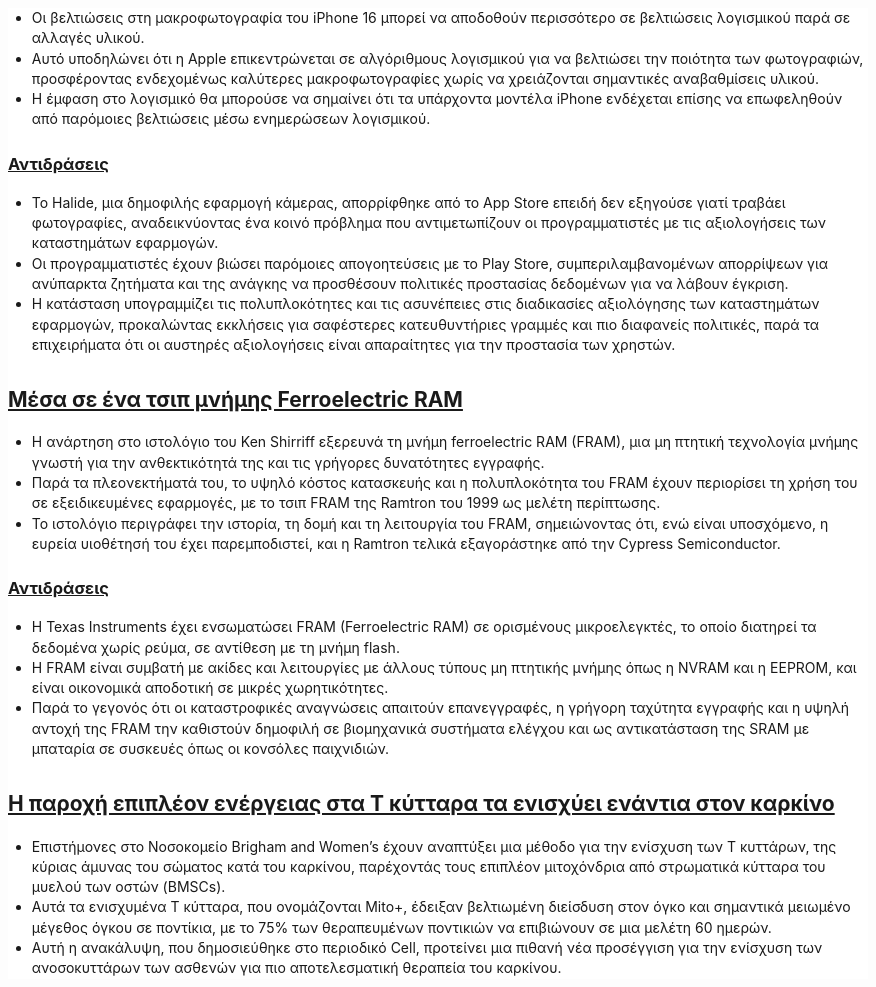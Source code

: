 - Οι βελτιώσεις στη μακροφωτογραφία του iPhone 16 μπορεί να αποδοθούν περισσότερο σε βελτιώσεις λογισμικού παρά σε αλλαγές υλικού.
- Αυτό υποδηλώνει ότι η Apple επικεντρώνεται σε αλγόριθμους λογισμικού για να βελτιώσει την ποιότητα των φωτογραφιών, προσφέροντας ενδεχομένως καλύτερες μακροφωτογραφίες χωρίς να χρειάζονται σημαντικές αναβαθμίσεις υλικού.
- Η έμφαση στο λογισμικό θα μπορούσε να σημαίνει ότι τα υπάρχοντα μοντέλα iPhone ενδέχεται επίσης να επωφεληθούν από παρόμοιες βελτιώσεις μέσω ενημερώσεων λογισμικού.

### [Αντιδράσεις](https://news.ycombinator.com/item?id=41636038)

- Το Halide, μια δημοφιλής εφαρμογή κάμερας, απορρίφθηκε από το App Store επειδή δεν εξηγούσε γιατί τραβάει φωτογραφίες, αναδεικνύοντας ένα κοινό πρόβλημα που αντιμετωπίζουν οι προγραμματιστές με τις αξιολογήσεις των καταστημάτων εφαρμογών.
- Οι προγραμματιστές έχουν βιώσει παρόμοιες απογοητεύσεις με το Play Store, συμπεριλαμβανομένων απορρίψεων για ανύπαρκτα ζητήματα και της ανάγκης να προσθέσουν πολιτικές προστασίας δεδομένων για να λάβουν έγκριση.
- Η κατάσταση υπογραμμίζει τις πολυπλοκότητες και τις ασυνέπειες στις διαδικασίες αξιολόγησης των καταστημάτων εφαρμογών, προκαλώντας εκκλήσεις για σαφέστερες κατευθυντήριες γραμμές και πιο διαφανείς πολιτικές, παρά τα επιχειρήματα ότι οι αυστηρές αξιολογήσεις είναι απαραίτητες για την προστασία των χρηστών.

## [Μέσα σε ένα τσιπ μνήμης Ferroelectric RAM](http://www.righto.com/2024/09/ramtron-ferroelectric-fram-die.html)

- Η ανάρτηση στο ιστολόγιο του Ken Shirriff εξερευνά τη μνήμη ferroelectric RAM (FRAM), μια μη πτητική τεχνολογία μνήμης γνωστή για την ανθεκτικότητά της και τις γρήγορες δυνατότητες εγγραφής.
- Παρά τα πλεονεκτήματά του, το υψηλό κόστος κατασκευής και η πολυπλοκότητα του FRAM έχουν περιορίσει τη χρήση του σε εξειδικευμένες εφαρμογές, με το τσιπ FRAM της Ramtron του 1999 ως μελέτη περίπτωσης.
- Το ιστολόγιο περιγράφει την ιστορία, τη δομή και τη λειτουργία του FRAM, σημειώνοντας ότι, ενώ είναι υποσχόμενο, η ευρεία υιοθέτησή του έχει παρεμποδιστεί, και η Ramtron τελικά εξαγοράστηκε από την Cypress Semiconductor.

### [Αντιδράσεις](https://news.ycombinator.com/item?id=41629923)

- Η Texas Instruments έχει ενσωματώσει FRAM (Ferroelectric RAM) σε ορισμένους μικροελεγκτές, το οποίο διατηρεί τα δεδομένα χωρίς ρεύμα, σε αντίθεση με τη μνήμη flash.
- Η FRAM είναι συμβατή με ακίδες και λειτουργίες με άλλους τύπους μη πτητικής μνήμης όπως η NVRAM και η EEPROM, και είναι οικονομικά αποδοτική σε μικρές χωρητικότητες.
- Παρά το γεγονός ότι οι καταστροφικές αναγνώσεις απαιτούν επανεγγραφές, η γρήγορη ταχύτητα εγγραφής και η υψηλή αντοχή της FRAM την καθιστούν δημοφιλή σε βιομηχανικά συστήματα ελέγχου και ως αντικατάσταση της SRAM με μπαταρία σε συσκευές όπως οι κονσόλες παιχνιδιών.

## [Η παροχή επιπλέον ενέργειας στα Τ κύτταρα τα ενισχύει ενάντια στον καρκίνο](https://newatlas.com/cancer/cancer-immunotherapy-t-cells-extra-batteries-supercharges/)

- Επιστήμονες στο Νοσοκομείο Brigham and Women’s έχουν αναπτύξει μια μέθοδο για την ενίσχυση των Τ κυττάρων, της κύριας άμυνας του σώματος κατά του καρκίνου, παρέχοντάς τους επιπλέον μιτοχόνδρια από στρωματικά κύτταρα του μυελού των οστών (BMSCs).
- Αυτά τα ενισχυμένα Τ κύτταρα, που ονομάζονται Mito+, έδειξαν βελτιωμένη διείσδυση στον όγκο και σημαντικά μειωμένο μέγεθος όγκου σε ποντίκια, με το 75% των θεραπευμένων ποντικιών να επιβιώνουν σε μια μελέτη 60 ημερών.
- Αυτή η ανακάλυψη, που δημοσιεύθηκε στο περιοδικό Cell, προτείνει μια πιθανή νέα προσέγγιση για την ενίσχυση των ανοσοκυττάρων των ασθενών για πιο αποτελεσματική θεραπεία του καρκίνου.
